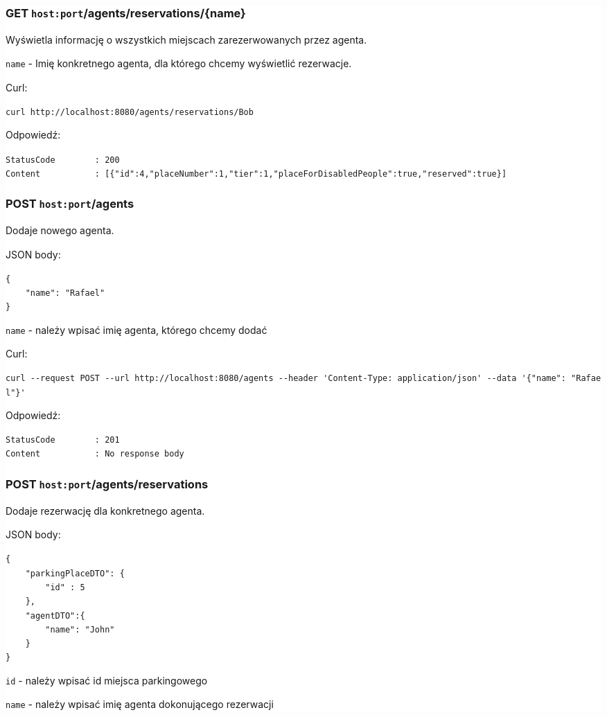 ### GET `host:port`/agents/reservations/{name}
Wyświetla informację o wszystkich miejscach zarezerwowanych przez agenta. 

`name` - Imię konkretnego agenta, dla którego chcemy wyświetlić rezerwacje.

Curl:
```shell
curl http://localhost:8080/agents/reservations/Bob
```
Odpowiedź:
```
StatusCode        : 200
Content           : [{"id":4,"placeNumber":1,"tier":1,"placeForDisabledPeople":true,"reserved":true}]
```
### POST `host:port`/agents
Dodaje nowego agenta. 

JSON body: 
```shell
{
	"name": "Rafael"
}
```
`name` - należy wpisać imię agenta, którego chcemy dodać 

Curl:
```shell
curl --request POST --url http://localhost:8080/agents --header 'Content-Type: application/json' --data '{"name": "Rafael"}'
```
Odpowiedź:
```
StatusCode        : 201
Content           : No response body 
```

### POST `host:port`/agents/reservations
Dodaje rezerwację dla konkretnego agenta.

JSON body: 
```shell
{
	"parkingPlaceDTO": {
		"id" : 5
	},
	"agentDTO":{
		"name": "John"
	}
}
```
`id` - należy wpisać id miejsca parkingowego 

`name` - należy wpisać imię agenta dokonującego rezerwacji
